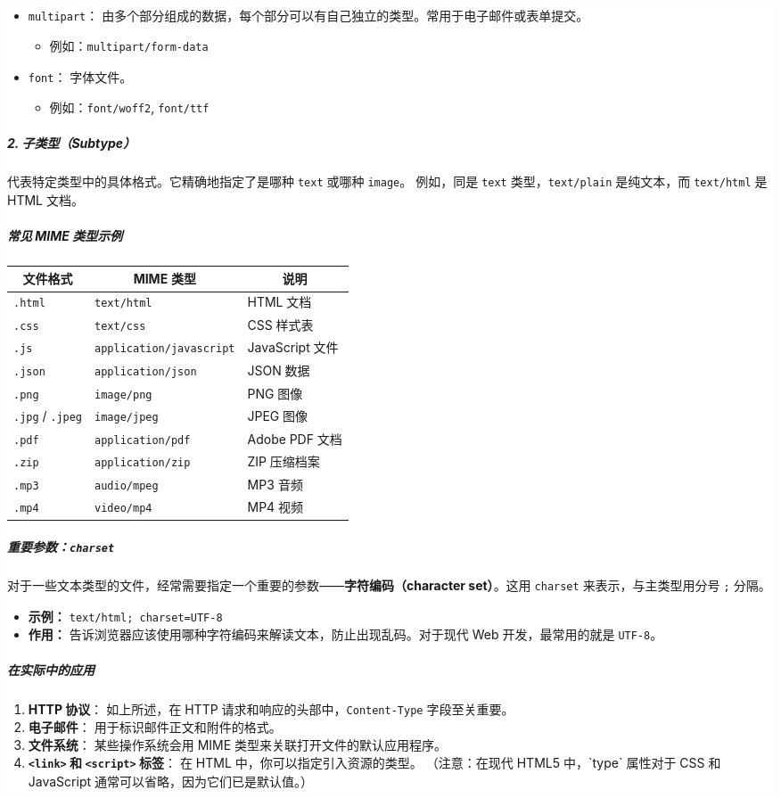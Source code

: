 - `multipart`： 由多个部分组成的数据，每个部分可以有自己独立的类型。常用于电子邮件或表单提交。
    - 例如：`multipart/form-data`
        
- `font`： 字体文件。
    - 例如：`font/woff2`, `font/ttf`

##### 2. 子类型（Subtype）
代表特定类型中的具体格式。它精确地指定了是哪种 `text` 或哪种 `image`。
例如，同是 `text` 类型，`text/plain` 是纯文本，而 `text/html` 是 HTML 文档。
##### 常见 MIME 类型示例

|文件格式|MIME 类型|说明|
|---|---|---|
|`.html`|`text/html`|HTML 文档|
|`.css`|`text/css`|CSS 样式表|
|`.js`|`application/javascript`|JavaScript 文件|
|`.json`|`application/json`|JSON 数据|
|`.png`|`image/png`|PNG 图像|
|`.jpg` / `.jpeg`|`image/jpeg`|JPEG 图像|
|`.pdf`|`application/pdf`|Adobe PDF 文档|
|`.zip`|`application/zip`|ZIP 压缩档案|
|`.mp3`|`audio/mpeg`|MP3 音频|
|`.mp4`|`video/mp4`|MP4 视频|

##### 重要参数：`charset`

对于一些文本类型的文件，经常需要指定一个重要的参数——**字符编码（character set）**。这用 `charset` 来表示，与主类型用分号 `;` 分隔。
- **示例：** `text/html; charset=UTF-8`
- **作用：** 告诉浏览器应该使用哪种字符编码来解读文本，防止出现乱码。对于现代 Web 开发，最常用的就是 `UTF-8`。
##### 在实际中的应用
1. **HTTP 协议**： 如上所述，在 HTTP 请求和响应的头部中，`Content-Type` 字段至关重要。
2. **电子邮件**： 用于标识邮件正文和附件的格式。
3. **文件系统**： 某些操作系统会用 MIME 类型来关联打开文件的默认应用程序。
4. **`<link>` 和 `<script>` 标签**： 在 HTML 中，你可以指定引入资源的类型。
    <link rel="stylesheet" type="text/css" href="theme.css">
    <script type="application/javascript" src="app.js"></script>
    （注意：在现代 HTML5 中，`type` 属性对于 CSS 和 JavaScript 通常可以省略，因为它们已是默认值。）